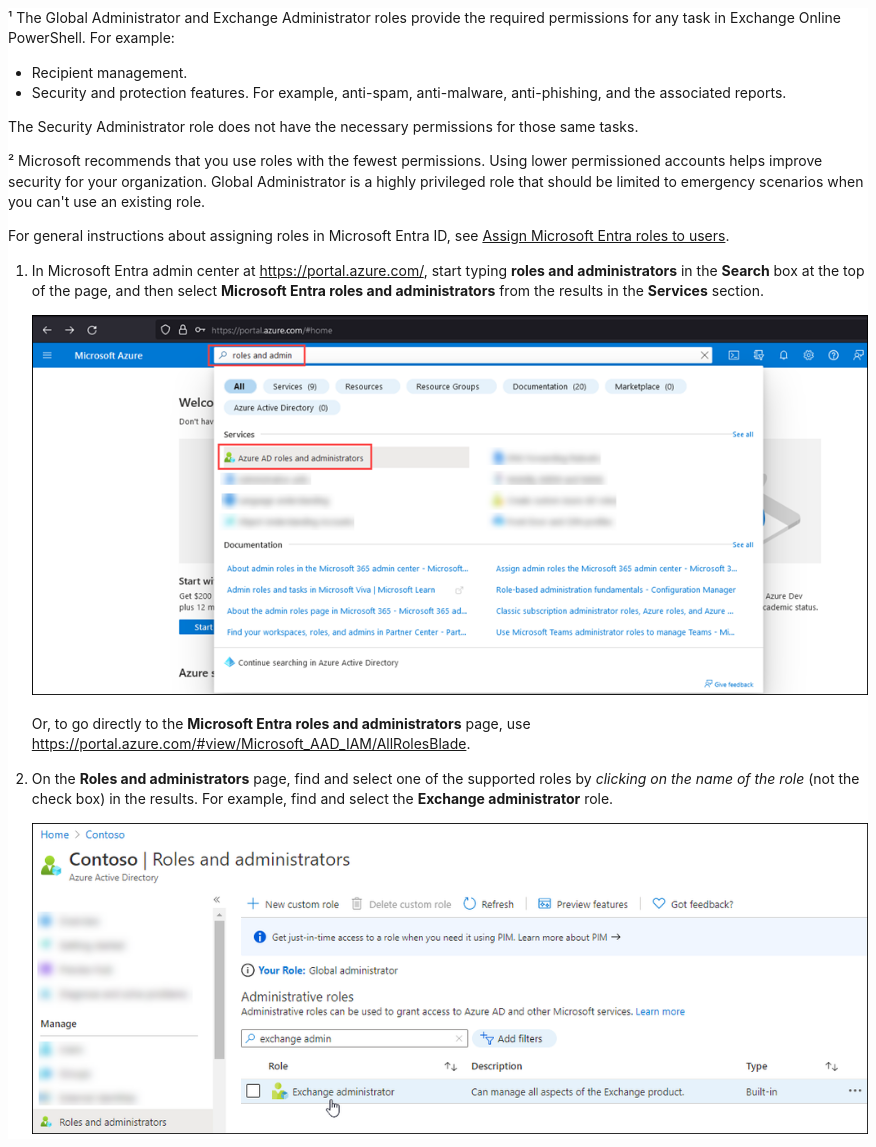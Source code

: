 ¹ The Global Administrator and Exchange Administrator roles provide the required permissions for any task in Exchange Online PowerShell. For example:

- Recipient management.
- Security and protection features. For example, anti-spam, anti-malware, anti-phishing, and the associated reports.

The Security Administrator role does not have the necessary permissions for those same tasks.

² Microsoft recommends that you use roles with the fewest permissions. Using lower permissioned accounts helps improve security for your organization. Global Administrator is a highly privileged role that should be limited to emergency scenarios when you can't use an existing role.

For general instructions about assigning roles in Microsoft Entra ID, see [Assign Microsoft Entra roles to users](/entra/identity/role-based-access-control/manage-roles-portal).

1. In Microsoft Entra admin center at <https://portal.azure.com/>, start typing **roles and administrators** in the **Search** box at the top of the page, and then select **Microsoft Entra roles and administrators** from the results in the **Services** section.

   ![Screenshot that shows Microsoft Entra roles and administrators in the Search results on the on the home page of the Azure portal.](media/exo-app-only-auth-find-roles-and-administrators.png)

   Or, to go directly to the **Microsoft Entra roles and administrators** page, use <https://portal.azure.com/#view/Microsoft_AAD_IAM/AllRolesBlade>.

2. On the **Roles and administrators** page, find and select one of the supported roles by _clicking on the name of the role_ (not the check box) in the results. For example, find and select the **Exchange administrator** role.

   ![Find and select a supported Exchange Online PowerShell role by clicking on the role name.](media/exo-app-only-auth-find-and-select-supported-role.png)
